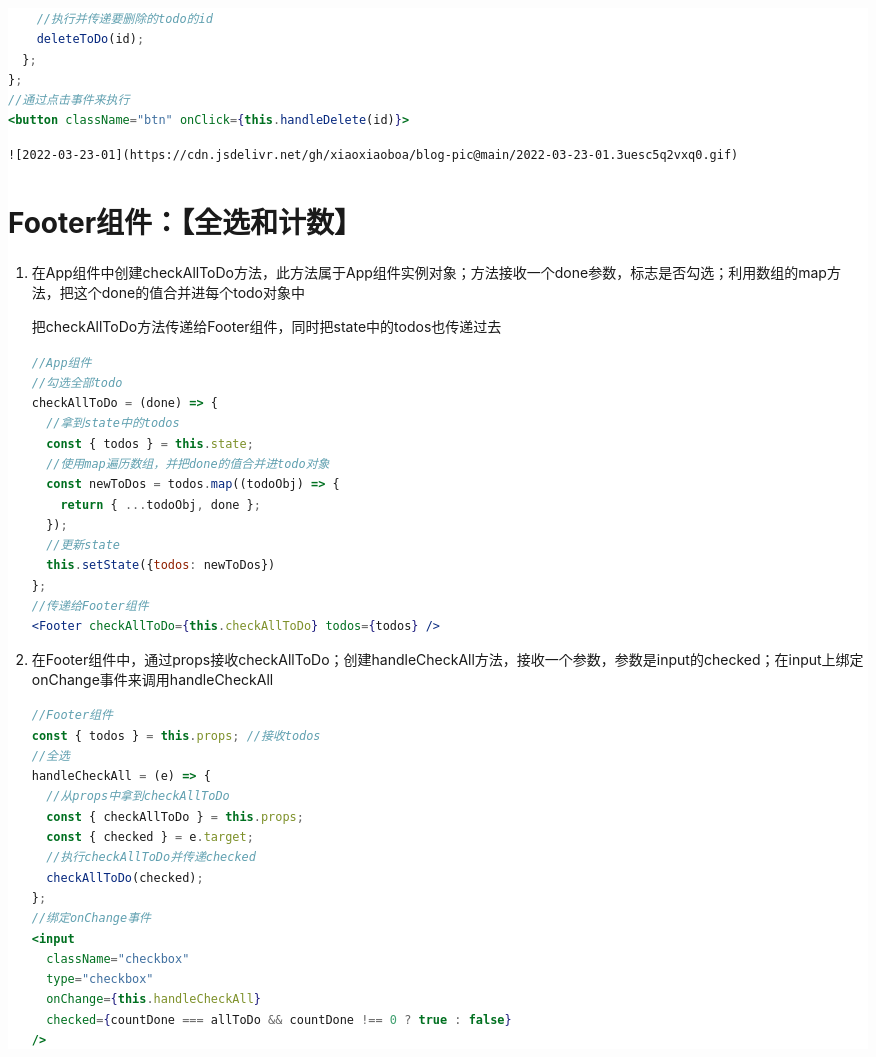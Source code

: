    ```jsx
       //执行并传递要删除的todo的id
       deleteToDo(id);
     };
   };
   //通过点击事件来执行
   <button className="btn" onClick={this.handleDelete(id)}> 
   ```
   
    ![2022-03-23-01](https://cdn.jsdelivr.net/gh/xiaoxiaoboa/blog-pic@main/2022-03-23-01.3uesc5q2vxq0.gif)

# Footer组件：【全选和计数】

1. 在App组件中创建checkAllToDo方法，此方法属于App组件实例对象；方法接收一个done参数，标志是否勾选；利用数组的map方法，把这个done的值合并进每个todo对象中
   
    把checkAllToDo方法传递给Footer组件，同时把state中的todos也传递过去
   
   ```jsx
   //App组件
   //勾选全部todo
   checkAllToDo = (done) => {
     //拿到state中的todos
     const { todos } = this.state;
     //使用map遍历数组，并把done的值合并进todo对象
     const newToDos = todos.map((todoObj) => {
       return { ...todoObj, done };
     });
     //更新state
     this.setState({todos: newToDos})
   };
   //传递给Footer组件
   <Footer checkAllToDo={this.checkAllToDo} todos={todos} />
   ```

2. 在Footer组件中，通过props接收checkAllToDo；创建handleCheckAll方法，接收一个参数，参数是input的checked；在input上绑定onChange事件来调用handleCheckAll
   
   ```jsx
   //Footer组件
   const { todos } = this.props; //接收todos
   //全选
   handleCheckAll = (e) => {
     //从props中拿到checkAllToDo
     const { checkAllToDo } = this.props;
     const { checked } = e.target;
     //执行checkAllToDo并传递checked
     checkAllToDo(checked);
   };
   //绑定onChange事件
   <input
     className="checkbox"
     type="checkbox"
     onChange={this.handleCheckAll}
     checked={countDone === allToDo && countDone !== 0 ? true : false}
   />
   ```
